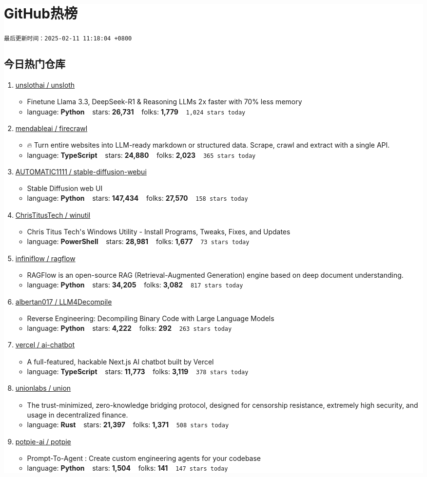 # GitHub热榜

`最后更新时间：2025-02-11 11:18:04 +0800`

## 今日热门仓库

1. [unslothai / unsloth](https://github.com/unslothai/unsloth)
    - Finetune Llama 3.3, DeepSeek-R1 & Reasoning LLMs 2x faster with 70% less memory
    - language: **Python** &nbsp;&nbsp; stars: **26,731** &nbsp;&nbsp; folks: **1,779**  &nbsp;&nbsp; `1,024 stars today`

1. [mendableai / firecrawl](https://github.com/mendableai/firecrawl)
    - 🔥 Turn entire websites into LLM-ready markdown or structured data. Scrape, crawl and extract with a single API.
    - language: **TypeScript** &nbsp;&nbsp; stars: **24,880** &nbsp;&nbsp; folks: **2,023**  &nbsp;&nbsp; `365 stars today`

1. [AUTOMATIC1111 / stable-diffusion-webui](https://github.com/AUTOMATIC1111/stable-diffusion-webui)
    - Stable Diffusion web UI
    - language: **Python** &nbsp;&nbsp; stars: **147,434** &nbsp;&nbsp; folks: **27,570**  &nbsp;&nbsp; `158 stars today`

1. [ChrisTitusTech / winutil](https://github.com/ChrisTitusTech/winutil)
    - Chris Titus Tech's Windows Utility - Install Programs, Tweaks, Fixes, and Updates
    - language: **PowerShell** &nbsp;&nbsp; stars: **28,981** &nbsp;&nbsp; folks: **1,677**  &nbsp;&nbsp; `73 stars today`

1. [infiniflow / ragflow](https://github.com/infiniflow/ragflow)
    - RAGFlow is an open-source RAG (Retrieval-Augmented Generation) engine based on deep document understanding.
    - language: **Python** &nbsp;&nbsp; stars: **34,205** &nbsp;&nbsp; folks: **3,082**  &nbsp;&nbsp; `817 stars today`

1. [albertan017 / LLM4Decompile](https://github.com/albertan017/LLM4Decompile)
    - Reverse Engineering: Decompiling Binary Code with Large Language Models
    - language: **Python** &nbsp;&nbsp; stars: **4,222** &nbsp;&nbsp; folks: **292**  &nbsp;&nbsp; `263 stars today`

1. [vercel / ai-chatbot](https://github.com/vercel/ai-chatbot)
    - A full-featured, hackable Next.js AI chatbot built by Vercel
    - language: **TypeScript** &nbsp;&nbsp; stars: **11,773** &nbsp;&nbsp; folks: **3,119**  &nbsp;&nbsp; `378 stars today`

1. [unionlabs / union](https://github.com/unionlabs/union)
    - The trust-minimized, zero-knowledge bridging protocol, designed for censorship resistance, extremely high security, and usage in decentralized finance.
    - language: **Rust** &nbsp;&nbsp; stars: **21,397** &nbsp;&nbsp; folks: **1,371**  &nbsp;&nbsp; `508 stars today`

1. [potpie-ai / potpie](https://github.com/potpie-ai/potpie)
    - Prompt-To-Agent : Create custom engineering agents for your codebase
    - language: **Python** &nbsp;&nbsp; stars: **1,504** &nbsp;&nbsp; folks: **141**  &nbsp;&nbsp; `147 stars today`
